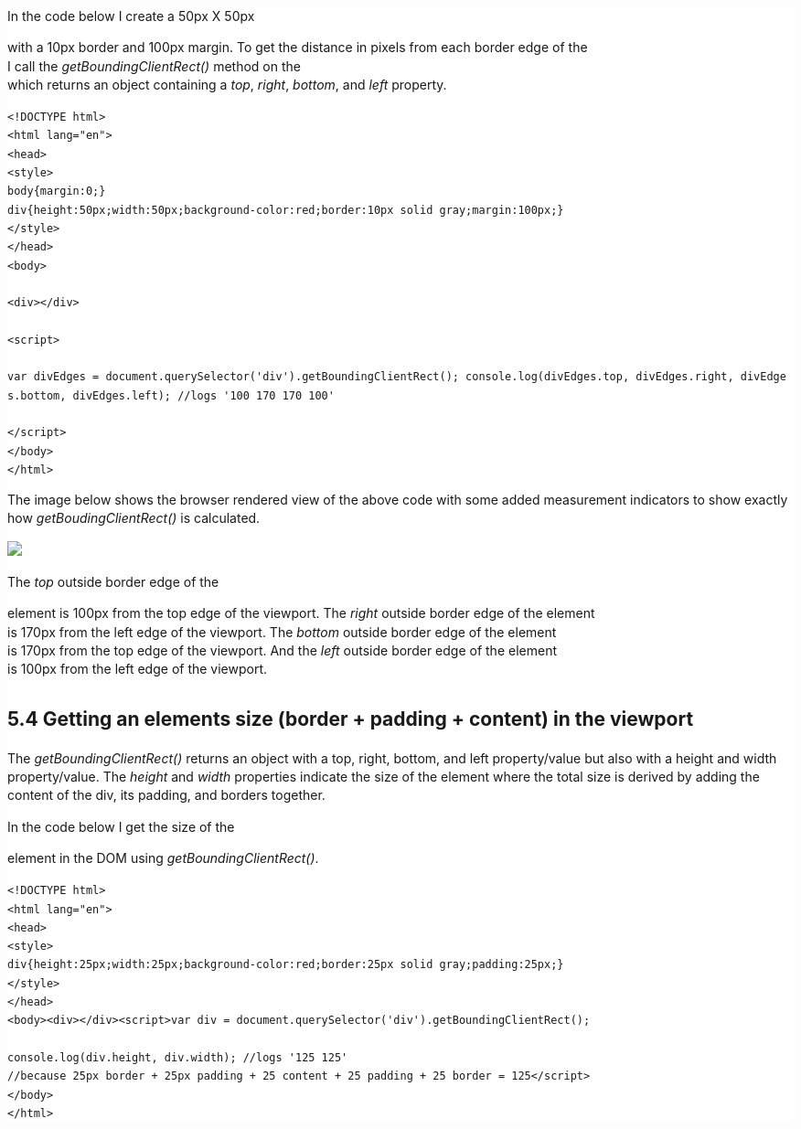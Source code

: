 In the code below I create a 50px X 50px _<div>_ with a 10px border and 100px margin. To get the distance in pixels from each border edge of the _<div>_ I call the _getBoundingClientRect()_ method on the _<div>_ which returns an object containing a _top_, _right_, _bottom_, and _left_ property.

```
<!DOCTYPE html>
<html lang="en">
<head>
<style>
body{margin:0;}
div{height:50px;width:50px;background-color:red;border:10px solid gray;margin:100px;}
</style>
</head>
<body>

<div></div>

<script>

var divEdges = document.querySelector('div').getBoundingClientRect(); console.log(divEdges.top, divEdges.right, divEdges.bottom, divEdges.left); //logs '100 170 170 100'

</script>
</body>
</html>
```

The image below shows the browser rendered view of the above code with some added measurement indicators to show exactly how _getBoudingClientRect()_ is calculated.

![](http://domenlightenment.com/images/c4sec3.png)

The _top_ outside border edge of the _<div>_ element is 100px from the top edge of the viewport. The _right_ outside border edge of the element _<div>_ is 170px from the left edge of the viewport. The _bottom_ outside border edge of the element _<div>_ is 170px from the top edge of the viewport. And the _left_ outside border edge of the element _<div>_ is 100px from the left edge of the viewport.

## 5.4 Getting an elements size (border + padding + content) in the viewport

The _getBoundingClientRect()_ returns an object with a top, right, bottom, and left property/value but also with a height and width property/value. The _height_ and _width_ properties indicate the size of the element where the total size is derived by adding the content of the div, its padding, and borders together.

In the code below I get the size of the _<div>_ element in the DOM using _getBoundingClientRect()_.

```
<!DOCTYPE html>
<html lang="en">
<head>
<style>
div{height:25px;width:25px;background-color:red;border:25px solid gray;padding:25px;}
</style>
</head>
<body><div></div><script>var div = document.querySelector('div').getBoundingClientRect(); 

console.log(div.height, div.width); //logs '125 125'
//because 25px border + 25px padding + 25 content + 25 padding + 25 border = 125</script>
</body>
</html>
```
